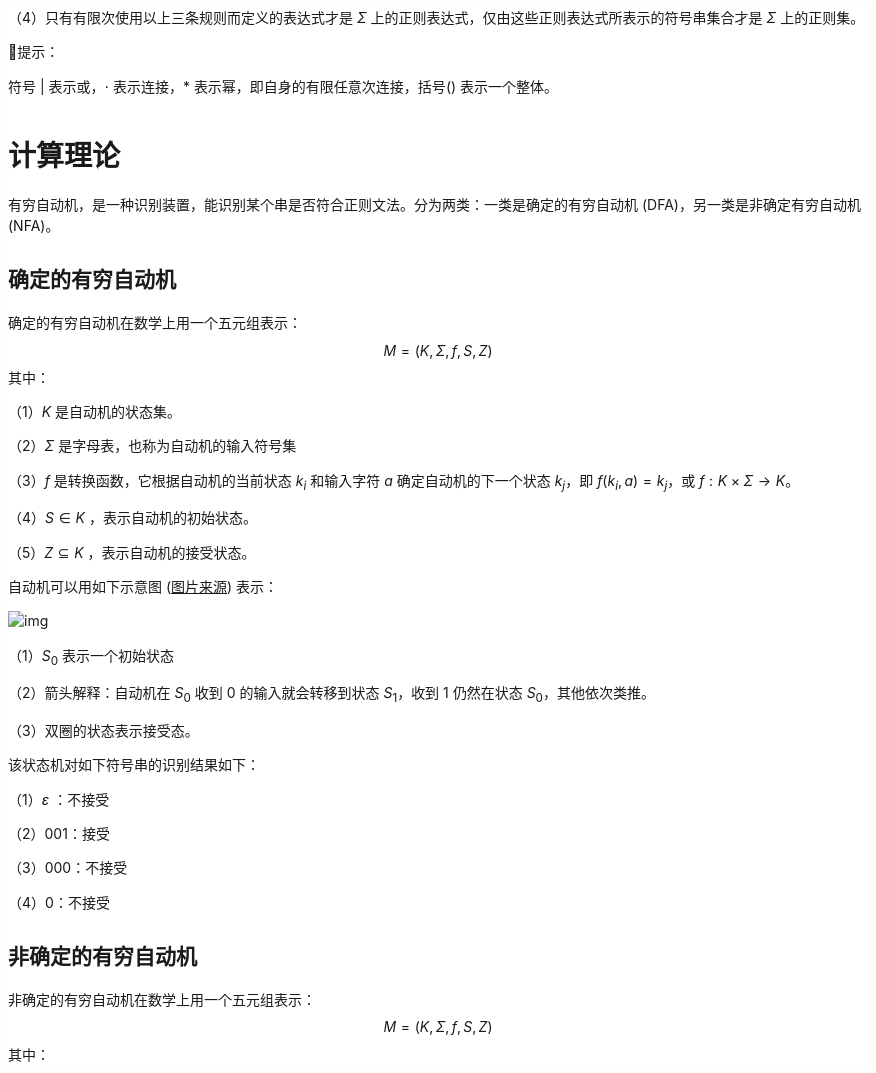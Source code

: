 （4）只有有限次使用以上三条规则而定义的表达式才是 $\Sigma$ 上的正则表达式，仅由这些正则表达式所表示的符号串集合才是 $\Sigma$ 上的正则集。

📝提示：

符号 $|$ 表示或，$\cdot$ 表示连接，$*$ 表示幂，即自身的有限任意次连接，括号$()$ 表示一个整体。



# 计算理论

有穷自动机，是一种识别装置，能识别某个串是否符合正则文法。分为两类：一类是确定的有穷自动机 (DFA)，另一类是非确定有穷自动机(NFA)。

## 确定的有穷自动机

确定的有穷自动机在数学上用一个五元组表示：
$$
M=(K,\Sigma,f, S,Z)
$$
其中：

（1）$K$ 是自动机的状态集。

（2）$\Sigma$ 是字母表，也称为自动机的输入符号集

（3）$f$ 是转换函数，它根据自动机的当前状态 $k_i$ 和输入字符 $a$ 确定自动机的下一个状态 $k_j$，即 $f(k_i,a)=k_j$，或 $f: K\times \Sigma \to K$。

（4）$S\in K$ ，表示自动机的初始状态。

（5）$Z\subseteq K$ ，表示自动机的接受状态。

自动机可以用如下示意图 ([图片来源](https://zhuanlan.zhihu.com/p/30009083)) 表示：

![img](https://pic4.zhimg.com/80/v2-df2acb9639b29a6efabdabd4280c8423_1440w.jpg) 

（1）$S_0$ 表示一个初始状态

（2）箭头解释：自动机在 $S_0$ 收到 $0$ 的输入就会转移到状态 $S_1$，收到 1 仍然在状态 $S_0$，其他依次类推。

（3）双圈的状态表示接受态。

该状态机对如下符号串的识别结果如下：

（1）$\varepsilon$ ：不接受

（2）001：接受

（3）000：不接受

（4）0：不接受



##  非确定的有穷自动机

非确定的有穷自动机在数学上用一个五元组表示：
$$
M=(K,\Sigma,f, S,Z)
$$
其中：
